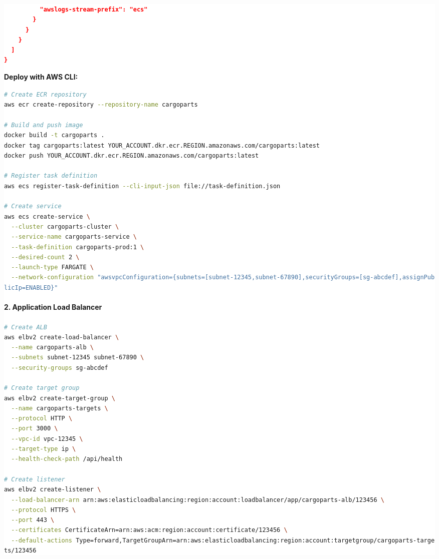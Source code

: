 ```json
          "awslogs-stream-prefix": "ecs"
        }
      }
    }
  ]
}
```

**Deploy with AWS CLI:**

```bash
# Create ECR repository
aws ecr create-repository --repository-name cargoparts

# Build and push image
docker build -t cargoparts .
docker tag cargoparts:latest YOUR_ACCOUNT.dkr.ecr.REGION.amazonaws.com/cargoparts:latest
docker push YOUR_ACCOUNT.dkr.ecr.REGION.amazonaws.com/cargoparts:latest

# Register task definition
aws ecs register-task-definition --cli-input-json file://task-definition.json

# Create service
aws ecs create-service \
  --cluster cargoparts-cluster \
  --service-name cargoparts-service \
  --task-definition cargoparts-prod:1 \
  --desired-count 2 \
  --launch-type FARGATE \
  --network-configuration "awsvpcConfiguration={subnets=[subnet-12345,subnet-67890],securityGroups=[sg-abcdef],assignPublicIp=ENABLED}"
```

#### 2. Application Load Balancer

```bash
# Create ALB
aws elbv2 create-load-balancer \
  --name cargoparts-alb \
  --subnets subnet-12345 subnet-67890 \
  --security-groups sg-abcdef

# Create target group
aws elbv2 create-target-group \
  --name cargoparts-targets \
  --protocol HTTP \
  --port 3000 \
  --vpc-id vpc-12345 \
  --target-type ip \
  --health-check-path /api/health

# Create listener
aws elbv2 create-listener \
  --load-balancer-arn arn:aws:elasticloadbalancing:region:account:loadbalancer/app/cargoparts-alb/123456 \
  --protocol HTTPS \
  --port 443 \
  --certificates CertificateArn=arn:aws:acm:region:account:certificate/123456 \
  --default-actions Type=forward,TargetGroupArn=arn:aws:elasticloadbalancing:region:account:targetgroup/cargoparts-targets/123456
```
